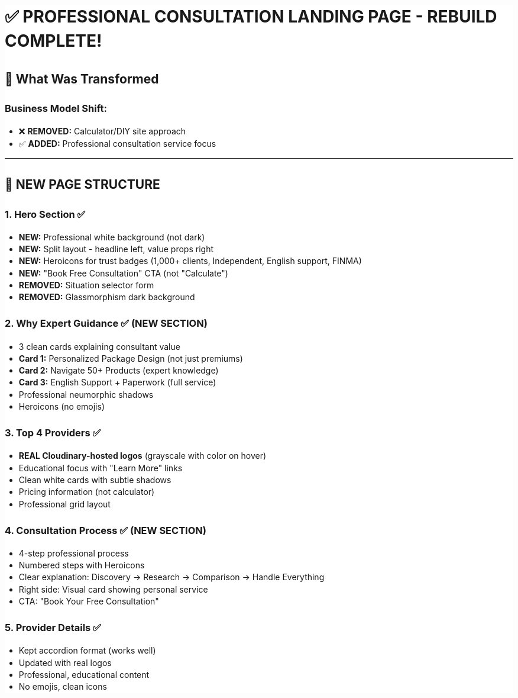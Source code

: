 # ✅ PROFESSIONAL CONSULTATION LANDING PAGE - REBUILD COMPLETE!

## 🎯 **What Was Transformed**

### **Business Model Shift:**
- ❌ **REMOVED:** Calculator/DIY site approach
- ✅ **ADDED:** Professional consultation service focus

---

## 🎨 **NEW PAGE STRUCTURE**

### **1. Hero Section** ✅
- **NEW:** Professional white background (not dark)
- **NEW:** Split layout - headline left, value props right
- **NEW:** Heroicons for trust badges (1,000+ clients, Independent, English support, FINMA)
- **NEW:** "Book Free Consultation" CTA (not "Calculate")
- **REMOVED:** Situation selector form
- **REMOVED:** Glassmorphism dark background

### **2. Why Expert Guidance** ✅ (NEW SECTION)
- 3 clean cards explaining consultant value
- **Card 1:** Personalized Package Design (not just premiums)
- **Card 2:** Navigate 50+ Products (expert knowledge)
- **Card 3:** English Support + Paperwork (full service)
- Professional neumorphic shadows
- Heroicons (no emojis)

### **3. Top 4 Providers** ✅
- **REAL Cloudinary-hosted logos** (grayscale with color on hover)
- Educational focus with "Learn More" links
- Clean white cards with subtle shadows
- Pricing information (not calculator)
- Professional grid layout

### **4. Consultation Process** ✅ (NEW SECTION)
- 4-step professional process
- Numbered steps with Heroicons
- Clear explanation: Discovery → Research → Comparison → Handle Everything
- Right side: Visual card showing personal service
- CTA: "Book Your Free Consultation"

### **5. Provider Details** ✅
- Kept accordion format (works well)
- Updated with real logos
- Professional, educational content
- No emojis, clean icons
